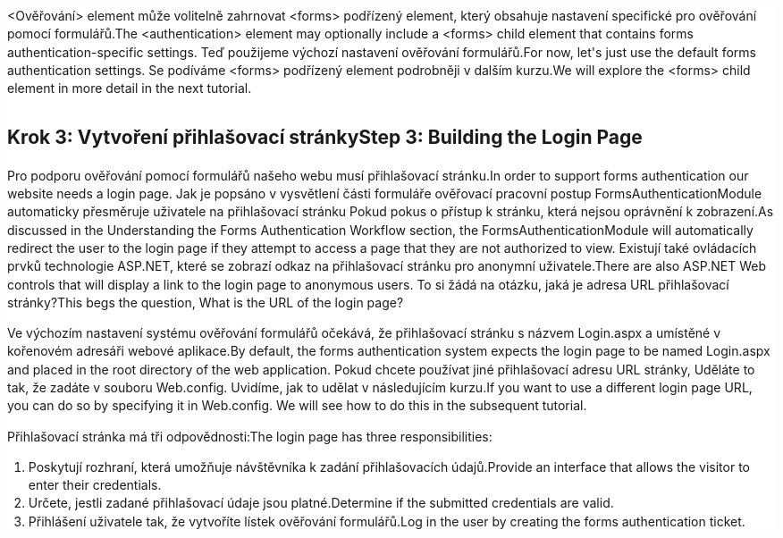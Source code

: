 
<span data-ttu-id="9cadb-242">&lt;Ověřování&gt; element může volitelně zahrnovat &lt;forms&gt; podřízený element, který obsahuje nastavení specifické pro ověřování pomocí formulářů.</span><span class="sxs-lookup"><span data-stu-id="9cadb-242">The &lt;authentication&gt; element may optionally include a &lt;forms&gt; child element that contains forms authentication-specific settings.</span></span> <span data-ttu-id="9cadb-243">Teď použijeme výchozí nastavení ověřování formulářů.</span><span class="sxs-lookup"><span data-stu-id="9cadb-243">For now, let's just use the default forms authentication settings.</span></span> <span data-ttu-id="9cadb-244">Se podíváme &lt;forms&gt; podřízený element podrobněji v dalším kurzu.</span><span class="sxs-lookup"><span data-stu-id="9cadb-244">We will explore the &lt;forms&gt; child element in more detail in the next tutorial.</span></span>

## <a name="step-3-building-the-login-page"></a><span data-ttu-id="9cadb-245">Krok 3: Vytvoření přihlašovací stránky</span><span class="sxs-lookup"><span data-stu-id="9cadb-245">Step 3: Building the Login Page</span></span>

<span data-ttu-id="9cadb-246">Pro podporu ověřování pomocí formulářů našeho webu musí přihlašovací stránku.</span><span class="sxs-lookup"><span data-stu-id="9cadb-246">In order to support forms authentication our website needs a login page.</span></span> <span data-ttu-id="9cadb-247">Jak je popsáno v vysvětlení části formuláře ověřovací pracovní postup FormsAuthenticationModule automaticky přesměruje uživatele na přihlašovací stránku Pokud pokus o přístup k stránku, která nejsou oprávnění k zobrazení.</span><span class="sxs-lookup"><span data-stu-id="9cadb-247">As discussed in the Understanding the Forms Authentication Workflow section, the FormsAuthenticationModule will automatically redirect the user to the login page if they attempt to access a page that they are not authorized to view.</span></span> <span data-ttu-id="9cadb-248">Existují také ovládacích prvků technologie ASP.NET, které se zobrazí odkaz na přihlašovací stránku pro anonymní uživatele.</span><span class="sxs-lookup"><span data-stu-id="9cadb-248">There are also ASP.NET Web controls that will display a link to the login page to anonymous users.</span></span> <span data-ttu-id="9cadb-249">To si žádá na otázku, jaká je adresa URL přihlašovací stránky?</span><span class="sxs-lookup"><span data-stu-id="9cadb-249">This begs the question, What is the URL of the login page?</span></span>

<span data-ttu-id="9cadb-250">Ve výchozím nastavení systému ověřování formulářů očekává, že přihlašovací stránku s názvem Login.aspx a umístěné v kořenovém adresáři webové aplikace.</span><span class="sxs-lookup"><span data-stu-id="9cadb-250">By default, the forms authentication system expects the login page to be named Login.aspx and placed in the root directory of the web application.</span></span> <span data-ttu-id="9cadb-251">Pokud chcete používat jiné přihlašovací adresu URL stránky, Uděláte to tak, že zadáte v souboru Web.config. Uvidíme, jak to udělat v následujícím kurzu.</span><span class="sxs-lookup"><span data-stu-id="9cadb-251">If you want to use a different login page URL, you can do so by specifying it in Web.config. We will see how to do this in the subsequent tutorial.</span></span>

<span data-ttu-id="9cadb-252">Přihlašovací stránka má tři odpovědnosti:</span><span class="sxs-lookup"><span data-stu-id="9cadb-252">The login page has three responsibilities:</span></span>

1. <span data-ttu-id="9cadb-253">Poskytují rozhraní, která umožňuje návštěvníka k zadání přihlašovacích údajů.</span><span class="sxs-lookup"><span data-stu-id="9cadb-253">Provide an interface that allows the visitor to enter their credentials.</span></span>
2. <span data-ttu-id="9cadb-254">Určete, jestli zadané přihlašovací údaje jsou platné.</span><span class="sxs-lookup"><span data-stu-id="9cadb-254">Determine if the submitted credentials are valid.</span></span>
3. <span data-ttu-id="9cadb-255">Přihlášení uživatele tak, že vytvoříte lístek ověřování formulářů.</span><span class="sxs-lookup"><span data-stu-id="9cadb-255">Log in the user by creating the forms authentication ticket.</span></span>
